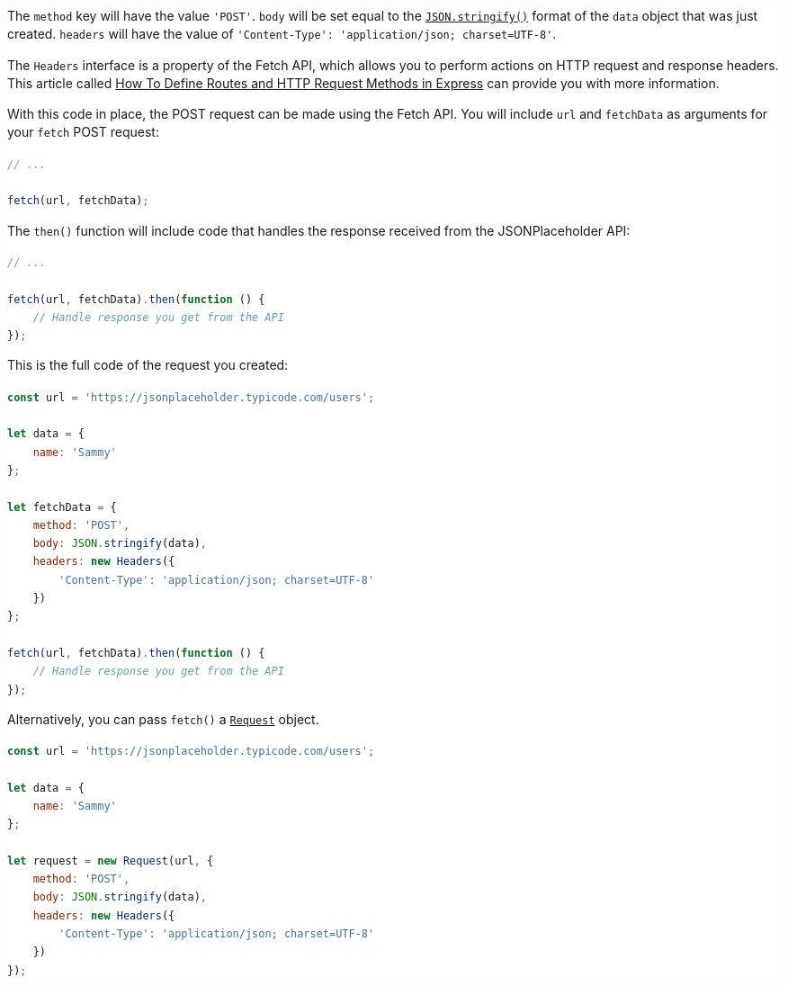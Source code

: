 The `method` key will have the value `'POST'`. `body` will be set equal to the [`JSON.stringify()`](https://www.digitalocean.com/community/tutorials/how-to-work-with-json-in-javascript) format of the `data` object that was just created. `headers` will have the value of `'Content-Type': 'application/json; charset=UTF-8'`.

The `Headers` interface is a property of the Fetch API, which allows you to perform actions on HTTP request and response headers. This article called [How To Define Routes and HTTP Request Methods in Express](https://www.digitalocean.com/community/tutorials/nodejs-express-routing) can provide you with more information.

With this code in place, the POST request can be made using the Fetch API. You will include `url` and `fetchData` as arguments for your `fetch` POST request:

```javascript
// ...

fetch(url, fetchData);
```

The `then()` function will include code that handles the response received from the JSONPlaceholder API:

```javascript
// ...

fetch(url, fetchData).then(function () {
    // Handle response you get from the API
});
```

This is the full code of the request you created:

```javascript
const url = 'https://jsonplaceholder.typicode.com/users';

let data = {
    name: 'Sammy'
};

let fetchData = {
    method: 'POST',
    body: JSON.stringify(data),
    headers: new Headers({
        'Content-Type': 'application/json; charset=UTF-8'
    })
};

fetch(url, fetchData).then(function () {
    // Handle response you get from the API
});
```

Alternatively, you can pass `fetch()` a [`Request`](https://developer.mozilla.org/en-US/docs/Web/API/Request) object.

```javascript
const url = 'https://jsonplaceholder.typicode.com/users';

let data = {
    name: 'Sammy'
};

let request = new Request(url, {
    method: 'POST',
    body: JSON.stringify(data),
    headers: new Headers({
        'Content-Type': 'application/json; charset=UTF-8'
    })
});
```